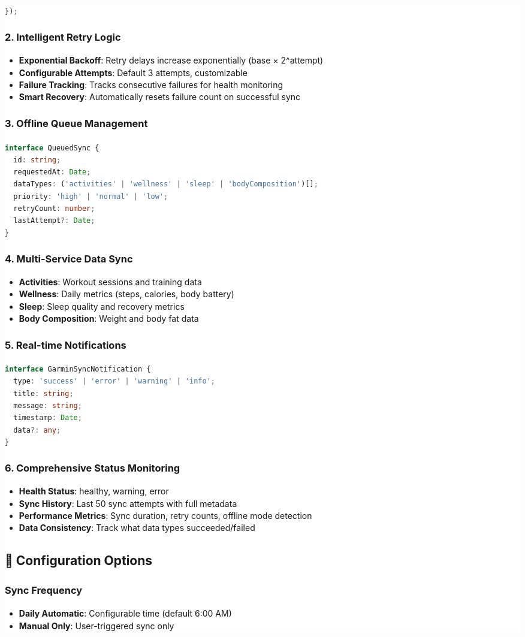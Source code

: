 ```typescript
});
```

### 2. **Intelligent Retry Logic**
- **Exponential Backoff**: Retry delays increase exponentially (base × 2^attempt)
- **Configurable Attempts**: Default 3 attempts, customizable
- **Failure Tracking**: Tracks consecutive failures for health monitoring
- **Smart Recovery**: Automatically resets failure count on successful sync

### 3. **Offline Queue Management**
```typescript
interface QueuedSync {
  id: string;
  requestedAt: Date;
  dataTypes: ('activities' | 'wellness' | 'sleep' | 'bodyComposition')[];
  priority: 'high' | 'normal' | 'low';
  retryCount: number;
  lastAttempt?: Date;
}
```

### 4. **Multi-Service Data Sync**
- **Activities**: Workout sessions and training data
- **Wellness**: Daily metrics (steps, calories, body battery)
- **Sleep**: Sleep quality and recovery metrics
- **Body Composition**: Weight and body fat data

### 5. **Real-time Notifications**
```typescript
interface GarminSyncNotification {
  type: 'success' | 'error' | 'warning' | 'info';
  title: string;
  message: string;
  timestamp: Date;
  data?: any;
}
```

### 6. **Comprehensive Status Monitoring**
- **Health Status**: healthy, warning, error
- **Sync History**: Last 50 sync attempts with full metadata
- **Performance Metrics**: Sync duration, retry counts, offline mode detection
- **Data Consistency**: Track what data types succeeded/failed

## 🔧 Configuration Options

### Sync Frequency
- **Daily Automatic**: Configurable time (default 6:00 AM)
- **Manual Only**: User-triggered sync only
